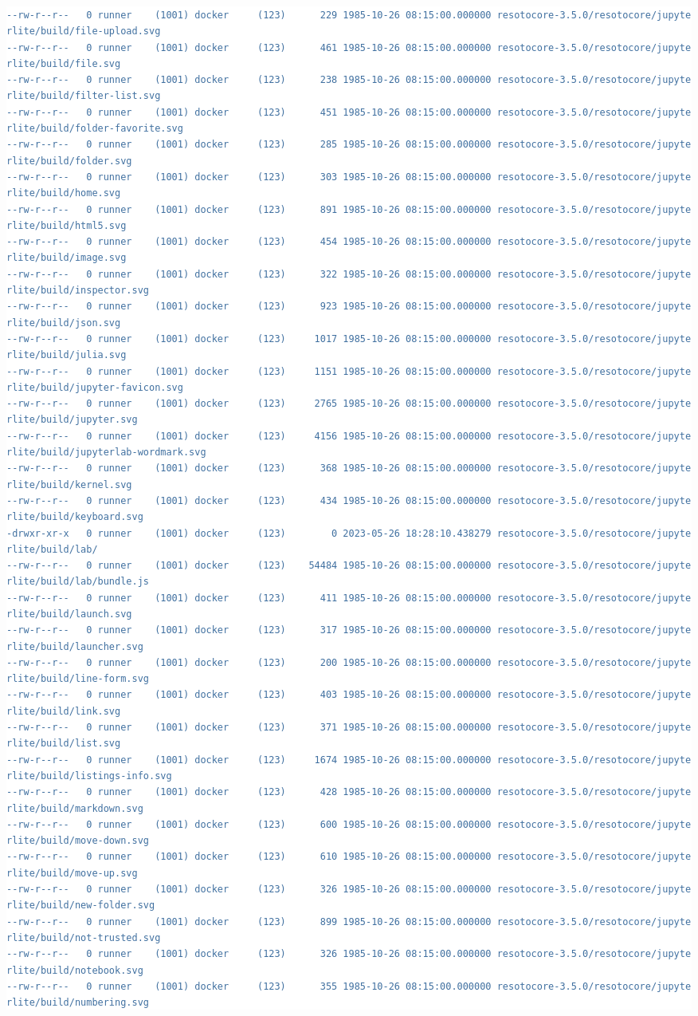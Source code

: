 ```diff
--rw-r--r--   0 runner    (1001) docker     (123)      229 1985-10-26 08:15:00.000000 resotocore-3.5.0/resotocore/jupyterlite/build/file-upload.svg
--rw-r--r--   0 runner    (1001) docker     (123)      461 1985-10-26 08:15:00.000000 resotocore-3.5.0/resotocore/jupyterlite/build/file.svg
--rw-r--r--   0 runner    (1001) docker     (123)      238 1985-10-26 08:15:00.000000 resotocore-3.5.0/resotocore/jupyterlite/build/filter-list.svg
--rw-r--r--   0 runner    (1001) docker     (123)      451 1985-10-26 08:15:00.000000 resotocore-3.5.0/resotocore/jupyterlite/build/folder-favorite.svg
--rw-r--r--   0 runner    (1001) docker     (123)      285 1985-10-26 08:15:00.000000 resotocore-3.5.0/resotocore/jupyterlite/build/folder.svg
--rw-r--r--   0 runner    (1001) docker     (123)      303 1985-10-26 08:15:00.000000 resotocore-3.5.0/resotocore/jupyterlite/build/home.svg
--rw-r--r--   0 runner    (1001) docker     (123)      891 1985-10-26 08:15:00.000000 resotocore-3.5.0/resotocore/jupyterlite/build/html5.svg
--rw-r--r--   0 runner    (1001) docker     (123)      454 1985-10-26 08:15:00.000000 resotocore-3.5.0/resotocore/jupyterlite/build/image.svg
--rw-r--r--   0 runner    (1001) docker     (123)      322 1985-10-26 08:15:00.000000 resotocore-3.5.0/resotocore/jupyterlite/build/inspector.svg
--rw-r--r--   0 runner    (1001) docker     (123)      923 1985-10-26 08:15:00.000000 resotocore-3.5.0/resotocore/jupyterlite/build/json.svg
--rw-r--r--   0 runner    (1001) docker     (123)     1017 1985-10-26 08:15:00.000000 resotocore-3.5.0/resotocore/jupyterlite/build/julia.svg
--rw-r--r--   0 runner    (1001) docker     (123)     1151 1985-10-26 08:15:00.000000 resotocore-3.5.0/resotocore/jupyterlite/build/jupyter-favicon.svg
--rw-r--r--   0 runner    (1001) docker     (123)     2765 1985-10-26 08:15:00.000000 resotocore-3.5.0/resotocore/jupyterlite/build/jupyter.svg
--rw-r--r--   0 runner    (1001) docker     (123)     4156 1985-10-26 08:15:00.000000 resotocore-3.5.0/resotocore/jupyterlite/build/jupyterlab-wordmark.svg
--rw-r--r--   0 runner    (1001) docker     (123)      368 1985-10-26 08:15:00.000000 resotocore-3.5.0/resotocore/jupyterlite/build/kernel.svg
--rw-r--r--   0 runner    (1001) docker     (123)      434 1985-10-26 08:15:00.000000 resotocore-3.5.0/resotocore/jupyterlite/build/keyboard.svg
-drwxr-xr-x   0 runner    (1001) docker     (123)        0 2023-05-26 18:28:10.438279 resotocore-3.5.0/resotocore/jupyterlite/build/lab/
--rw-r--r--   0 runner    (1001) docker     (123)    54484 1985-10-26 08:15:00.000000 resotocore-3.5.0/resotocore/jupyterlite/build/lab/bundle.js
--rw-r--r--   0 runner    (1001) docker     (123)      411 1985-10-26 08:15:00.000000 resotocore-3.5.0/resotocore/jupyterlite/build/launch.svg
--rw-r--r--   0 runner    (1001) docker     (123)      317 1985-10-26 08:15:00.000000 resotocore-3.5.0/resotocore/jupyterlite/build/launcher.svg
--rw-r--r--   0 runner    (1001) docker     (123)      200 1985-10-26 08:15:00.000000 resotocore-3.5.0/resotocore/jupyterlite/build/line-form.svg
--rw-r--r--   0 runner    (1001) docker     (123)      403 1985-10-26 08:15:00.000000 resotocore-3.5.0/resotocore/jupyterlite/build/link.svg
--rw-r--r--   0 runner    (1001) docker     (123)      371 1985-10-26 08:15:00.000000 resotocore-3.5.0/resotocore/jupyterlite/build/list.svg
--rw-r--r--   0 runner    (1001) docker     (123)     1674 1985-10-26 08:15:00.000000 resotocore-3.5.0/resotocore/jupyterlite/build/listings-info.svg
--rw-r--r--   0 runner    (1001) docker     (123)      428 1985-10-26 08:15:00.000000 resotocore-3.5.0/resotocore/jupyterlite/build/markdown.svg
--rw-r--r--   0 runner    (1001) docker     (123)      600 1985-10-26 08:15:00.000000 resotocore-3.5.0/resotocore/jupyterlite/build/move-down.svg
--rw-r--r--   0 runner    (1001) docker     (123)      610 1985-10-26 08:15:00.000000 resotocore-3.5.0/resotocore/jupyterlite/build/move-up.svg
--rw-r--r--   0 runner    (1001) docker     (123)      326 1985-10-26 08:15:00.000000 resotocore-3.5.0/resotocore/jupyterlite/build/new-folder.svg
--rw-r--r--   0 runner    (1001) docker     (123)      899 1985-10-26 08:15:00.000000 resotocore-3.5.0/resotocore/jupyterlite/build/not-trusted.svg
--rw-r--r--   0 runner    (1001) docker     (123)      326 1985-10-26 08:15:00.000000 resotocore-3.5.0/resotocore/jupyterlite/build/notebook.svg
--rw-r--r--   0 runner    (1001) docker     (123)      355 1985-10-26 08:15:00.000000 resotocore-3.5.0/resotocore/jupyterlite/build/numbering.svg
```